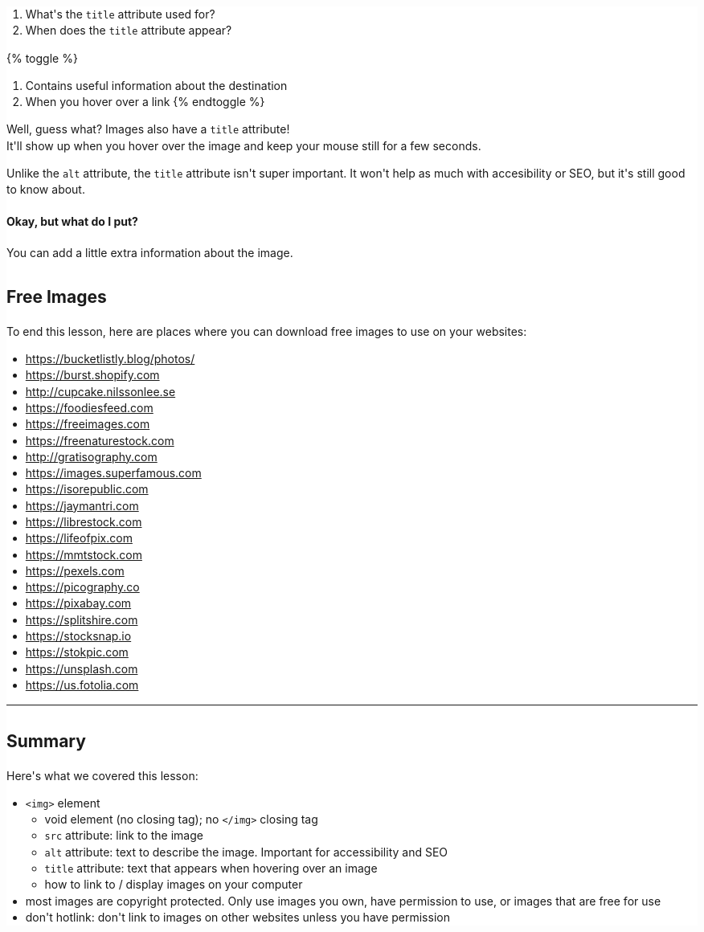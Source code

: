 1. What's the `title` attribute used for?
2. When does the `title` attribute appear?

{% toggle %}
1. Contains useful information about the destination
2. When you hover over a link
{% endtoggle %}

Well, guess what? Images also have a `title` attribute!<br>
It'll show up when you hover over the image and keep your mouse still for a few seconds.

Unlike the `alt` attribute, the `title` attribute isn't super important. It won't help as much with accesibility or SEO,
but it's still good to know about.

#### Okay, but what do I put?
You can add a little extra information about the image.

## Free Images
To end this lesson, here are places where you can download free images to use on your websites:
- https://bucketlistly.blog/photos/
- https://burst.shopify.com
- http://cupcake.nilssonlee.se
- https://foodiesfeed.com
- https://freeimages.com
- https://freenaturestock.com
- http://gratisography.com
- https://images.superfamous.com
- https://isorepublic.com
- https://jaymantri.com
- https://librestock.com
- https://lifeofpix.com
- https://mmtstock.com
- https://pexels.com
- https://picography.co
- https://pixabay.com
- https://splitshire.com
- https://stocksnap.io
- https://stokpic.com
- https://unsplash.com
- https://us.fotolia.com

***

## Summary
Here's what we covered this lesson:<br>
- `<img>` element
  + void element (no closing tag); no `</img>` closing tag
  + `src` attribute: link to the image
  + `alt` attribute: text to describe the image. Important for accessibility and SEO
  + `title` attribute: text that appears when hovering over an image
  + how to link to / display images on your computer
- most images are copyright protected. Only use images you own, have permission to use, or images that are free for use
- don't hotlink: don't link to images on other websites unless you have permission
